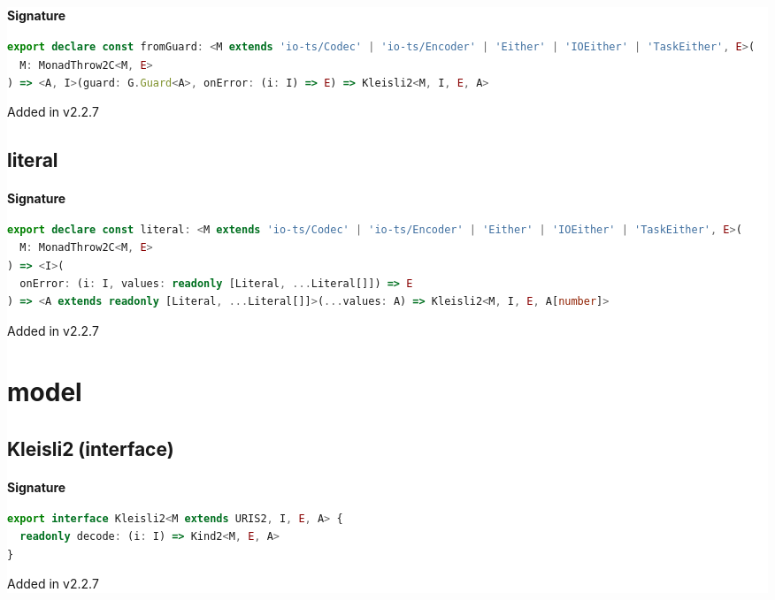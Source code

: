 **Signature**

```ts
export declare const fromGuard: <M extends 'io-ts/Codec' | 'io-ts/Encoder' | 'Either' | 'IOEither' | 'TaskEither', E>(
  M: MonadThrow2C<M, E>
) => <A, I>(guard: G.Guard<A>, onError: (i: I) => E) => Kleisli2<M, I, E, A>
```

Added in v2.2.7

## literal

**Signature**

```ts
export declare const literal: <M extends 'io-ts/Codec' | 'io-ts/Encoder' | 'Either' | 'IOEither' | 'TaskEither', E>(
  M: MonadThrow2C<M, E>
) => <I>(
  onError: (i: I, values: readonly [Literal, ...Literal[]]) => E
) => <A extends readonly [Literal, ...Literal[]]>(...values: A) => Kleisli2<M, I, E, A[number]>
```

Added in v2.2.7

# model

## Kleisli2 (interface)

**Signature**

```ts
export interface Kleisli2<M extends URIS2, I, E, A> {
  readonly decode: (i: I) => Kind2<M, E, A>
}
```

Added in v2.2.7
